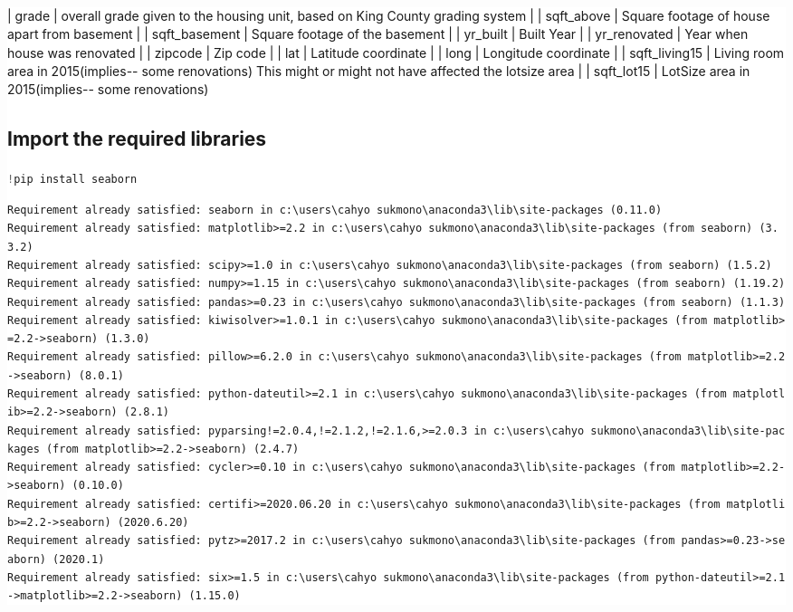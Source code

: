 | grade         | overall grade given to the housing unit, based on King County grading system                                |
| sqft_above    | Square footage of house apart from basement                                                                 |
| sqft_basement | Square footage of the basement                                                                              |
| yr_built      | Built Year                                                                                                  |
| yr_renovated  | Year when house was renovated                                                                               |
| zipcode       | Zip code                                                                                                    |
| lat           | Latitude coordinate                                                                                         |
| long          | Longitude coordinate                                                                                        |
| sqft_living15 | Living room area in 2015(implies-- some renovations) This might or might not have affected the lotsize area |
| sqft_lot15    | LotSize area in 2015(implies-- some renovations)  




## **Import the required libraries**


```python
!pip install seaborn
```

    Requirement already satisfied: seaborn in c:\users\cahyo sukmono\anaconda3\lib\site-packages (0.11.0)
    Requirement already satisfied: matplotlib>=2.2 in c:\users\cahyo sukmono\anaconda3\lib\site-packages (from seaborn) (3.3.2)
    Requirement already satisfied: scipy>=1.0 in c:\users\cahyo sukmono\anaconda3\lib\site-packages (from seaborn) (1.5.2)
    Requirement already satisfied: numpy>=1.15 in c:\users\cahyo sukmono\anaconda3\lib\site-packages (from seaborn) (1.19.2)
    Requirement already satisfied: pandas>=0.23 in c:\users\cahyo sukmono\anaconda3\lib\site-packages (from seaborn) (1.1.3)
    Requirement already satisfied: kiwisolver>=1.0.1 in c:\users\cahyo sukmono\anaconda3\lib\site-packages (from matplotlib>=2.2->seaborn) (1.3.0)
    Requirement already satisfied: pillow>=6.2.0 in c:\users\cahyo sukmono\anaconda3\lib\site-packages (from matplotlib>=2.2->seaborn) (8.0.1)
    Requirement already satisfied: python-dateutil>=2.1 in c:\users\cahyo sukmono\anaconda3\lib\site-packages (from matplotlib>=2.2->seaborn) (2.8.1)
    Requirement already satisfied: pyparsing!=2.0.4,!=2.1.2,!=2.1.6,>=2.0.3 in c:\users\cahyo sukmono\anaconda3\lib\site-packages (from matplotlib>=2.2->seaborn) (2.4.7)
    Requirement already satisfied: cycler>=0.10 in c:\users\cahyo sukmono\anaconda3\lib\site-packages (from matplotlib>=2.2->seaborn) (0.10.0)
    Requirement already satisfied: certifi>=2020.06.20 in c:\users\cahyo sukmono\anaconda3\lib\site-packages (from matplotlib>=2.2->seaborn) (2020.6.20)
    Requirement already satisfied: pytz>=2017.2 in c:\users\cahyo sukmono\anaconda3\lib\site-packages (from pandas>=0.23->seaborn) (2020.1)
    Requirement already satisfied: six>=1.5 in c:\users\cahyo sukmono\anaconda3\lib\site-packages (from python-dateutil>=2.1->matplotlib>=2.2->seaborn) (1.15.0)
    